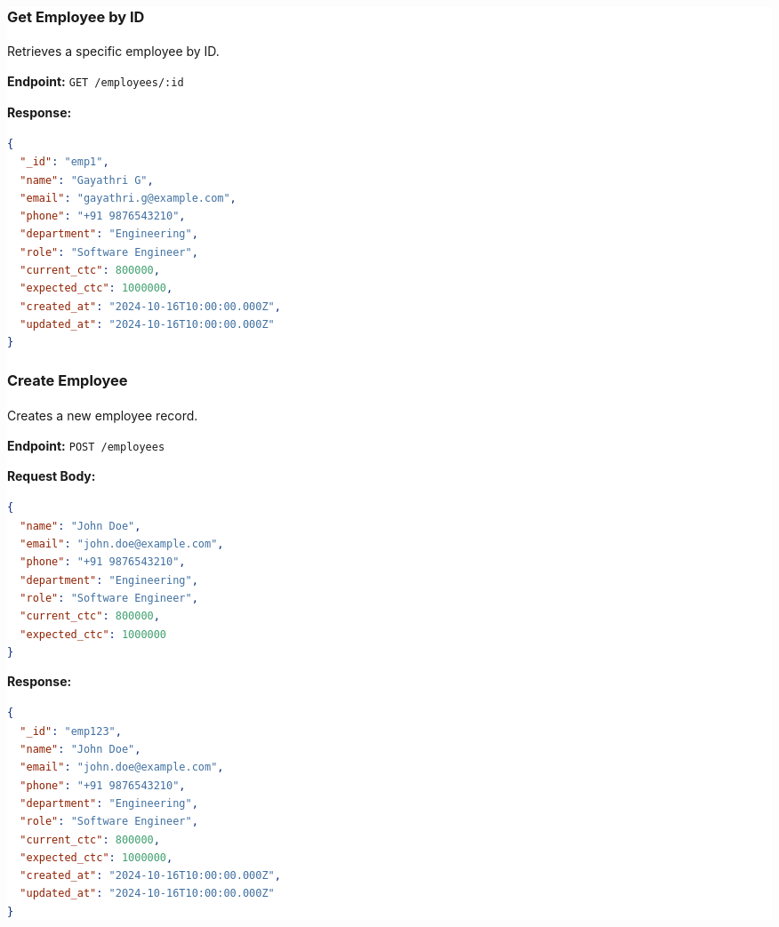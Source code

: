 ```json
```

### Get Employee by ID
Retrieves a specific employee by ID.

**Endpoint:** `GET /employees/:id`

**Response:**
```json
{
  "_id": "emp1",
  "name": "Gayathri G",
  "email": "gayathri.g@example.com",
  "phone": "+91 9876543210",
  "department": "Engineering",
  "role": "Software Engineer",
  "current_ctc": 800000,
  "expected_ctc": 1000000,
  "created_at": "2024-10-16T10:00:00.000Z",
  "updated_at": "2024-10-16T10:00:00.000Z"
}
```

### Create Employee
Creates a new employee record.

**Endpoint:** `POST /employees`

**Request Body:**
```json
{
  "name": "John Doe",
  "email": "john.doe@example.com",
  "phone": "+91 9876543210",
  "department": "Engineering",
  "role": "Software Engineer",
  "current_ctc": 800000,
  "expected_ctc": 1000000
}
```

**Response:**
```json
{
  "_id": "emp123",
  "name": "John Doe",
  "email": "john.doe@example.com",
  "phone": "+91 9876543210",
  "department": "Engineering",
  "role": "Software Engineer",
  "current_ctc": 800000,
  "expected_ctc": 1000000,
  "created_at": "2024-10-16T10:00:00.000Z",
  "updated_at": "2024-10-16T10:00:00.000Z"
}
```
